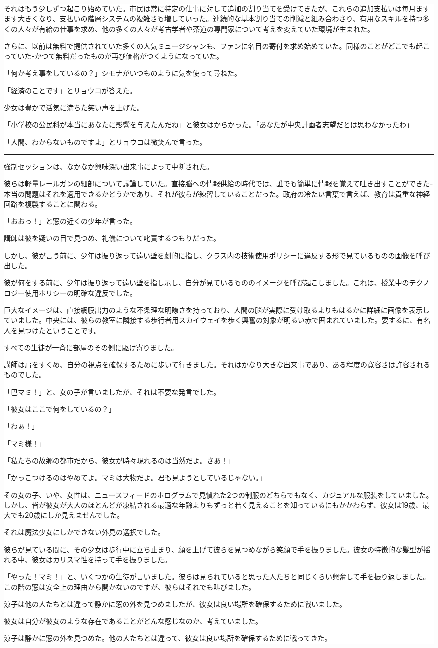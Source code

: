 それはもう少しずつ起こり始めていた。市民は常に特定の仕事に対して追加の割り当てを受けてきたが、これらの追加支払いは毎月ますます大きくなり、支払いの階層システムの複雑さも増していった。連続的な基本割り当ての削減と組み合わさり、有用なスキルを持つ多くの人々が有給の仕事を求め、他の多くの人々が考古学者や茶道の専門家について考えを変えていた環境が生まれた。

さらに、以前は無料で提供されていた多くの人気ミュージシャンも、ファンに名目の寄付を求め始めていた。同様のことがどこでも起こっていた-かつて無料だったものが再び価格がつくようになっていた。

「何か考え事をしているの？」シモナがいつものように気を使って尋ねた。

「経済のことです」とリョウコが答えた。

少女は豊かで活気に満ちた笑い声を上げた。

「小学校の公民科が本当にあなたに影響を与えたんだね」と彼女はからかった。「あなたが中央計画者志望だとは思わなかったわ」

「人間、わからないものですよ」とリョウコは微笑んで言った。

***

強制セッションは、なかなか興味深い出来事によって中断された。

彼らは軽量レールガンの細部について議論していた。直接脳への情報供給の時代では、誰でも簡単に情報を覚えて吐き出すことができた-本当の問題はそれを適用できるかどうかであり、それが彼らが練習していることだった。政府の冷たい言葉で言えば、教育は貴重な神経回路を複製することに関わる。

「おおっ！」と窓の近くの少年が言った。

講師は彼を疑いの目で見つめ、礼儀について叱責するつもりだった。

しかし、彼が言う前に、少年は振り返って遠い壁を劇的に指し、クラス内の技術使用ポリシーに違反する形で見ているものの画像を呼び出した。

彼が何をする前に、少年は振り返って遠い壁を指し示し、自分が見ているもののイメージを呼び起こしました。これは、授業中のテクノロジー使用ポリシーの明確な違反でした。

巨大なイメージは、直接網膜出力のような不条理な明瞭さを持っており、人間の脳が実際に受け取るよりもはるかに詳細に画像を表示していました。中央には、彼らの教室に隣接する歩行者用スカイウェイを歩く興奮の対象が明るい赤で囲まれていました。要するに、有名人を見つけたということです。

すべての生徒が一斉に部屋のその側に駆け寄りました。

講師は肩をすくめ、自分の視点を確保するために歩いて行きました。それはかなり大きな出来事であり、ある程度の寛容さは許容されるものでした。

「巴マミ！」と、女の子が言いましたが、それは不要な発言でした。

「彼女はここで何をしているの？」

「わぁ！」

「マミ様！」

「私たちの故郷の都市だから、彼女が時々現れるのは当然だよ。さあ！」

「かっこつけるのはやめてよ。マミは大物だよ。君も見ようとしているじゃない。」

その女の子、いや、女性は、ニュースフィードのホログラムで見慣れた2つの制服のどちらでもなく、カジュアルな服装をしていました。しかし、皆が彼女が大人のほとんどが凍結される最適な年齢よりもずっと若く見えることを知っているにもかかわらず、彼女は19歳、最大でも20歳にしか見えませんでした。

それは魔法少女にしかできない外見の選択でした。

彼らが見ている間に、その少女は歩行中に立ち止まり、顔を上げて彼らを見つめながら笑顔で手を振りました。彼女の特徴的な髪型が揺れる中、彼女はカリスマ性を持って手を振りました。

「やった！マミ！」と、いくつかの生徒が言いました。彼らは見られていると思った人たちと同じくらい興奮して手を振り返しました。この階の窓は安全上の理由から開かないのですが、彼らはそれでも叫びました。

涼子は他の人たちとは違って静かに窓の外を見つめましたが、彼女は良い場所を確保するために戦いました。

彼女は自分が彼女のような存在であることがどんな感じなのか、考えていました。

涼子は静かに窓の外を見つめた。他の人たちとは違って、彼女は良い場所を確保するために戦ってきた。
